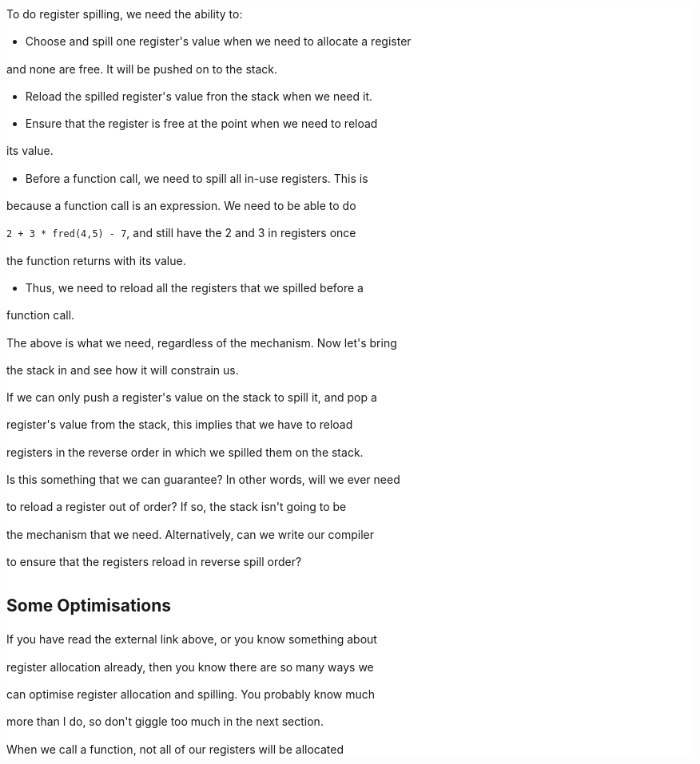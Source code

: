   

To do register spilling, we need the ability to:

  

+ Choose and spill one register's value when we need to allocate a register

and none are free. It will be pushed on to the stack.

+ Reload the spilled register's value fron the stack when we need it.

+ Ensure that the register is free at the point when we need to reload

its value.

+ Before a function call, we need to spill all in-use registers. This is

because a function call is an expression. We need to be able to do

`2 + 3 * fred(4,5) - 7`, and still have the 2 and 3 in registers once

the function returns with its value.

+ Thus, we need to reload all the registers that we spilled before a

function call.

  

The above is what we need, regardless of the mechanism. Now let's bring

the stack in and see how it will constrain us.

  

If we can only push a register's value on the stack to spill it, and pop a

register's value from the stack, this implies that we have to reload

registers in the reverse order in which we spilled them on the stack.

Is this something that we can guarantee? In other words, will we ever need

to reload a register out of order? If so, the stack isn't going to be

the mechanism that we need. Alternatively, can we write our compiler

to ensure that the registers reload in reverse spill order?

  

## Some Optimisations

  

If you have read the external link above, or you know something about

register allocation already, then you know there are so many ways we

can optimise register allocation and spilling. You probably know much

more than I do, so don't giggle too much in the next section.

  

When we call a function, not all of our registers will be allocated
